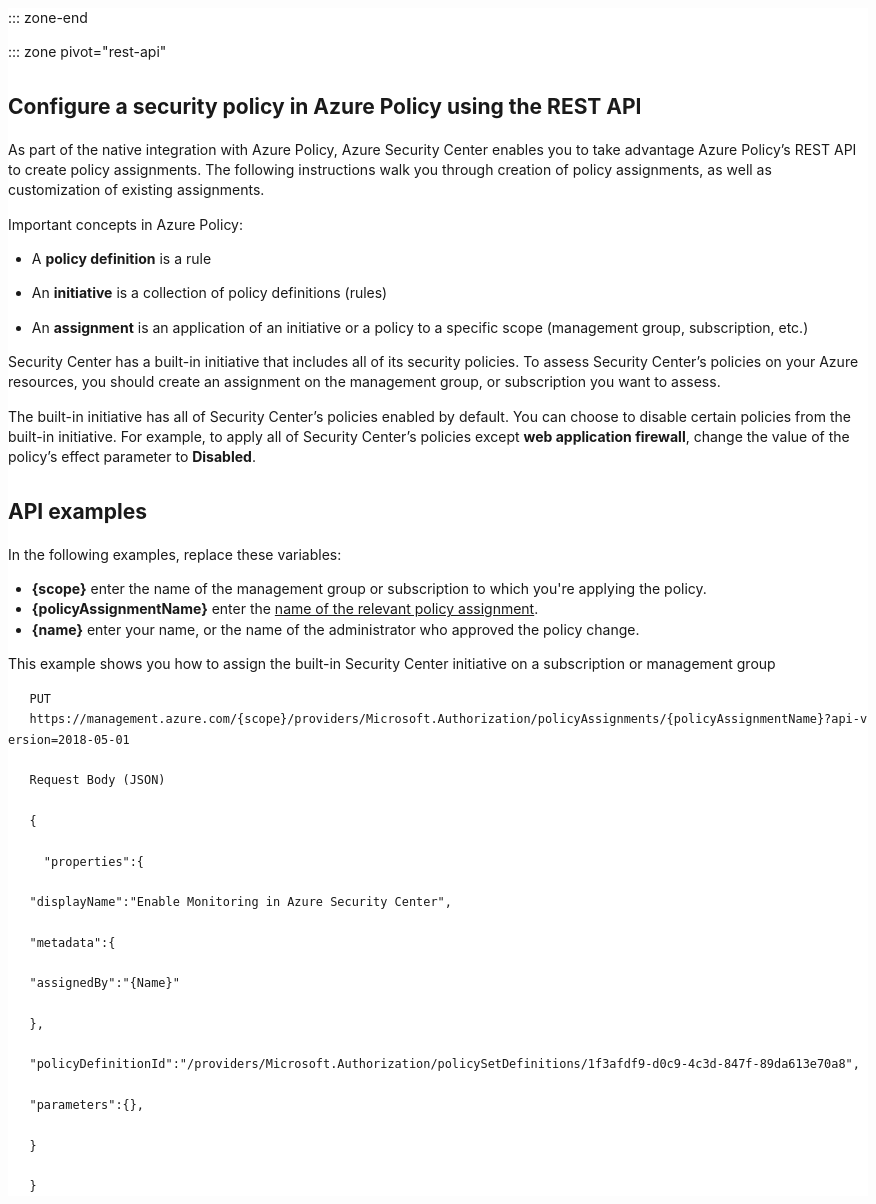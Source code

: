 ::: zone-end

::: zone pivot="rest-api"

## Configure a security policy in Azure Policy using the REST API

As part of the native integration with Azure Policy, Azure Security Center enables you to take advantage Azure Policy’s REST API to create policy assignments. The following instructions walk you through creation of policy assignments, as well as customization of existing assignments. 

Important concepts in Azure Policy: 

- A **policy definition** is a rule 

- An **initiative** is a collection of policy definitions (rules) 

- An **assignment** is an application of an initiative or a policy to a specific scope (management group, subscription, etc.) 

Security Center has a built-in initiative that includes all of its security policies. To assess Security Center’s policies on your Azure resources, you should create an assignment on the management group, or subscription you want to assess.

The built-in initiative has all of Security Center’s policies enabled by default. You can choose to disable certain policies from the built-in initiative. For example, to apply all of Security Center’s policies except **web application firewall**, change the value of the policy’s effect parameter to **Disabled**. 

## API examples

In the following examples, replace these variables:

- **{scope}** enter the name of the management group or subscription to which you're applying the policy.
- **{policyAssignmentName}** enter the [name of the relevant policy assignment](#policy-names).
- **{name}** enter your name, or the name of the administrator who approved the policy change.

This example shows you how to assign the built-in Security Center initiative on a subscription or management group
 
 ```
    PUT  
    https://management.azure.com/{scope}/providers/Microsoft.Authorization/policyAssignments/{policyAssignmentName}?api-version=2018-05-01 

    Request Body (JSON) 

    { 

      "properties":{ 

    "displayName":"Enable Monitoring in Azure Security Center", 

    "metadata":{ 

    "assignedBy":"{Name}" 

    }, 

    "policyDefinitionId":"/providers/Microsoft.Authorization/policySetDefinitions/1f3afdf9-d0c9-4c3d-847f-89da613e70a8", 

    "parameters":{}, 

    } 

    } 
 ```
